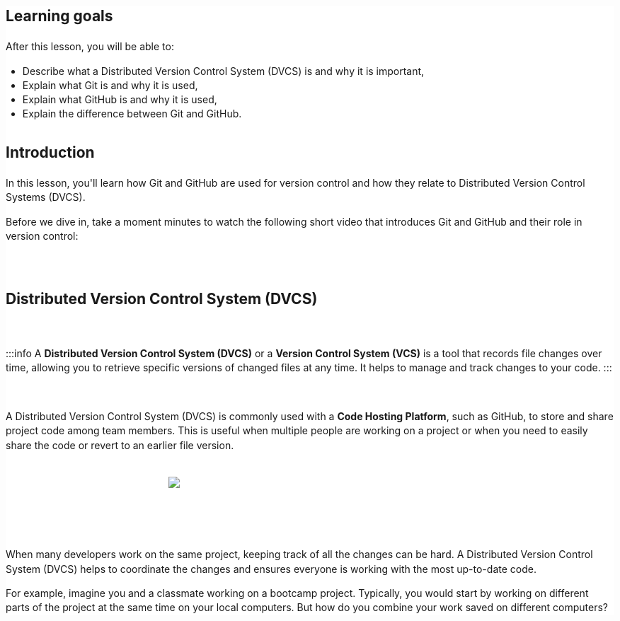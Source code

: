 

## Learning goals

After this lesson, you will be able to:

- Describe what a Distributed Version Control System (DVCS) is and why it is important,
- Explain what Git is and why it is used,
- Explain what GitHub is and why it is used,
- Explain the difference between Git and GitHub.

## Introduction

In this lesson, you'll learn how Git and GitHub are used for version control and how they relate to Distributed Version Control Systems (DVCS). 

Before we dive in, take a moment minutes to watch the following short video that introduces Git and GitHub and their role in version control:





<iframe width="560" height="315" src="https://www.youtube.com/embed/uUuTYDg9XoI" title="What is Git and GitHub?" frameborder="0" allow="accelerometer; autoplay; clipboard-write; encrypted-media; gyroscope; picture-in-picture" allowfullscreen></iframe>

<br>

##  Distributed Version Control System (DVCS)

<br>

:::info
A **Distributed Version Control System (DVCS)** or a **Version Control System (VCS)** is a tool that records file changes over time, allowing you to retrieve specific versions of changed files at any time. It helps to manage and track changes to your code.
:::

<br>

A Distributed Version Control System (DVCS) is commonly used with a **Code Hosting Platform**, such as GitHub, to store and share project code among team members. This is useful when multiple people are working on a project or when you need to easily share the code or revert to an earlier file version.

<br>

<img src="https://s3-eu-west-1.amazonaws.com/ih-materials/uploads/upload_63ec103d558b61976562fec9763aba4d.png" style="display: block; margin: 0 auto; width: 400px; margin-bottom: 50px;">

<br>

When many developers work on the same project, keeping track of all the changes can be hard. A Distributed Version Control System (DVCS) helps to coordinate the changes and ensures everyone is working with the most up-to-date code.

For example, imagine you and a classmate working on a bootcamp project. Typically, you would start by working on different parts of the project at the same time on your local computers. But how do you combine your work saved on different computers? 
